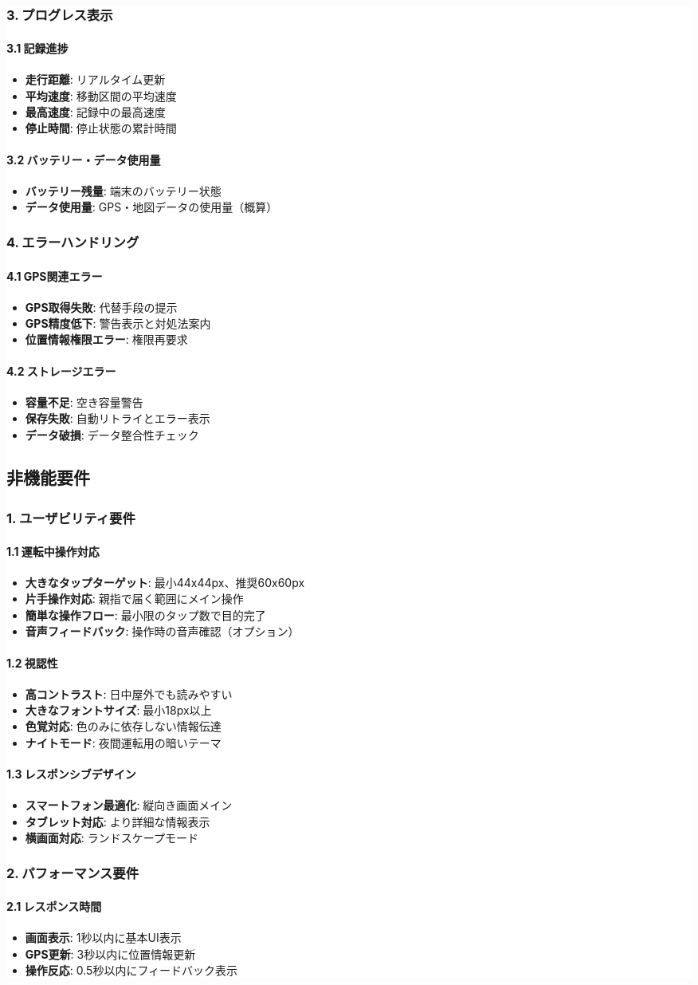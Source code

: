 ### 3. プログレス表示

#### 3.1 記録進捗
- **走行距離**: リアルタイム更新
- **平均速度**: 移動区間の平均速度
- **最高速度**: 記録中の最高速度
- **停止時間**: 停止状態の累計時間

#### 3.2 バッテリー・データ使用量
- **バッテリー残量**: 端末のバッテリー状態
- **データ使用量**: GPS・地図データの使用量（概算）

### 4. エラーハンドリング

#### 4.1 GPS関連エラー
- **GPS取得失敗**: 代替手段の提示
- **GPS精度低下**: 警告表示と対処法案内
- **位置情報権限エラー**: 権限再要求

#### 4.2 ストレージエラー
- **容量不足**: 空き容量警告
- **保存失敗**: 自動リトライとエラー表示
- **データ破損**: データ整合性チェック

## 非機能要件

### 1. ユーザビリティ要件

#### 1.1 運転中操作対応
- **大きなタップターゲット**: 最小44x44px、推奨60x60px
- **片手操作対応**: 親指で届く範囲にメイン操作
- **簡単な操作フロー**: 最小限のタップ数で目的完了
- **音声フィードバック**: 操作時の音声確認（オプション）

#### 1.2 視認性
- **高コントラスト**: 日中屋外でも読みやすい
- **大きなフォントサイズ**: 最小18px以上
- **色覚対応**: 色のみに依存しない情報伝達
- **ナイトモード**: 夜間運転用の暗いテーマ

#### 1.3 レスポンシブデザイン
- **スマートフォン最適化**: 縦向き画面メイン
- **タブレット対応**: より詳細な情報表示
- **横画面対応**: ランドスケープモード

### 2. パフォーマンス要件

#### 2.1 レスポンス時間
- **画面表示**: 1秒以内に基本UI表示
- **GPS更新**: 3秒以内に位置情報更新
- **操作反応**: 0.5秒以内にフィードバック表示
